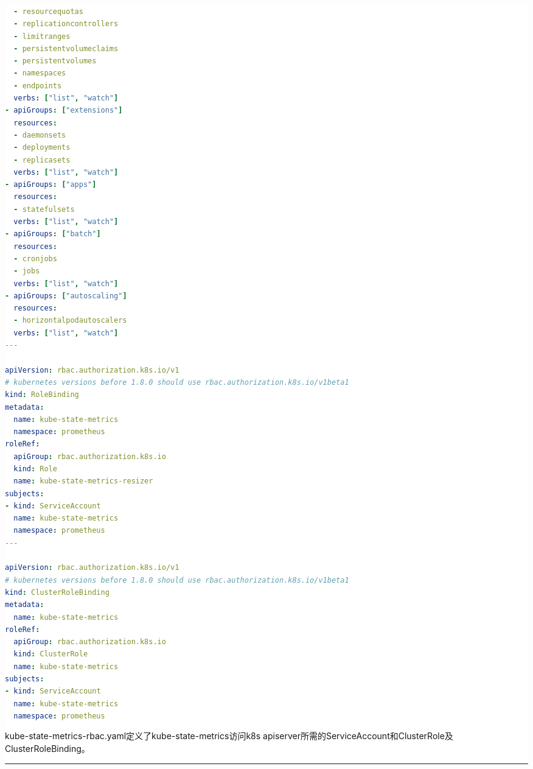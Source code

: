 ```yaml
  - resourcequotas
  - replicationcontrollers
  - limitranges
  - persistentvolumeclaims
  - persistentvolumes
  - namespaces
  - endpoints
  verbs: ["list", "watch"]
- apiGroups: ["extensions"]
  resources:
  - daemonsets
  - deployments
  - replicasets
  verbs: ["list", "watch"]
- apiGroups: ["apps"]
  resources:
  - statefulsets
  verbs: ["list", "watch"]
- apiGroups: ["batch"]
  resources:
  - cronjobs
  - jobs
  verbs: ["list", "watch"]
- apiGroups: ["autoscaling"]
  resources:
  - horizontalpodautoscalers
  verbs: ["list", "watch"]
---

apiVersion: rbac.authorization.k8s.io/v1
# kubernetes versions before 1.8.0 should use rbac.authorization.k8s.io/v1beta1
kind: RoleBinding
metadata:
  name: kube-state-metrics
  namespace: prometheus
roleRef:
  apiGroup: rbac.authorization.k8s.io
  kind: Role
  name: kube-state-metrics-resizer
subjects:
- kind: ServiceAccount
  name: kube-state-metrics
  namespace: prometheus
---

apiVersion: rbac.authorization.k8s.io/v1
# kubernetes versions before 1.8.0 should use rbac.authorization.k8s.io/v1beta1
kind: ClusterRoleBinding
metadata:
  name: kube-state-metrics
roleRef:
  apiGroup: rbac.authorization.k8s.io
  kind: ClusterRole
  name: kube-state-metrics
subjects:
- kind: ServiceAccount
  name: kube-state-metrics
  namespace: prometheus
```
kube-state-metrics-rbac.yaml定义了kube-state-metrics访问k8s apiserver所需的ServiceAccount和ClusterRole及ClusterRoleBinding。

---